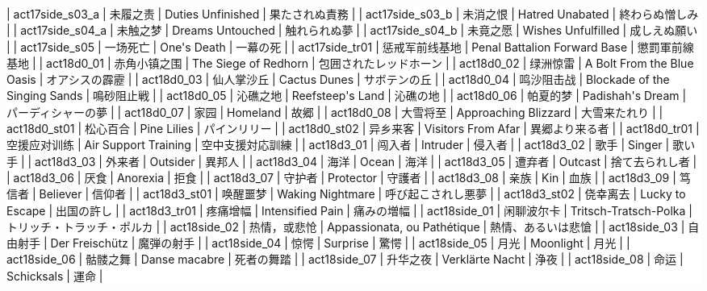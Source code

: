 | act17side_s03_a | 未履之责 | Duties Unfinished | 果たされぬ責務 |
| act17side_s03_b | 未消之恨 | Hatred Unabated | 終わらぬ憎しみ |
| act17side_s04_a | 未触之梦 | Dreams Untouched | 触れられぬ夢 |
| act17side_s04_b | 未竟之愿 | Wishes Unfulfilled | 成しえぬ願い |
| act17side_s05 | 一场死亡 | One's Death | 一幕の死 |
| act17side_tr01 | 惩戒军前线基地 | Penal Battalion Forward Base | 懲罰軍前線基地 |
| act18d0_01 | 赤角小镇之围 | The Siege of Redhorn | 包囲されたレッドホーン |
| act18d0_02 | 绿洲惊雷 | A Bolt From the Blue Oasis | オアシスの霹靂 |
| act18d0_03 | 仙人掌沙丘 | Cactus Dunes | サボテンの丘 |
| act18d0_04 | 鸣沙阻击战 | Blockade of the Singing Sands | 鳴砂阻止戦 |
| act18d0_05 | 沁礁之地 | Reefsteep's Land | 沁礁の地 |
| act18d0_06 | 帕夏的梦 | Padishah's Dream | パーディシャーの夢 |
| act18d0_07 | 家园 | Homeland | 故郷 |
| act18d0_08 | 大雪将至 | Approaching Blizzard | 大雪来たれり |
| act18d0_st01 | 松心百合 | Pine Lilies | パインリリー |
| act18d0_st02 | 异乡来客 | Visitors From Afar | 異郷より来る者 |
| act18d0_tr01 | 空援应对训练 | Air Support Training | 空中支援対応訓練 |
| act18d3_01 | 闯入者 | Intruder | 侵入者 |
| act18d3_02 | 歌手 | Singer | 歌い手 |
| act18d3_03 | 外来者 | Outsider | 異邦人 |
| act18d3_04 | 海洋 | Ocean | 海洋 |
| act18d3_05 | 遭弃者 | Outcast | 捨て去られし者 |
| act18d3_06 | 厌食 | Anorexia | 拒食 |
| act18d3_07 | 守护者 | Protector | 守護者 |
| act18d3_08 | 亲族 | Kin | 血族 |
| act18d3_09 | 笃信者 | Believer | 信仰者 |
| act18d3_st01 | 唤醒噩梦 | Waking Nightmare | 呼び起こされし悪夢 |
| act18d3_st02 | 侥幸离去 | Lucky to Escape | 出国の許し |
| act18d3_tr01 | 疼痛增幅 | Intensified Pain | 痛みの増幅 |
| act18side_01 | 闲聊波尔卡 | Tritsch-Tratsch-Polka | トリッチ・トラッチ・ポルカ |
| act18side_02 | 热情，或悲怆 | Appassionata, ou Pathétique | 熱情、あるいは悲愴 |
| act18side_03 | 自由射手 | Der Freischütz | 魔弾の射手 |
| act18side_04 | 惊愕 | Surprise | 驚愕 |
| act18side_05 | 月光 | Moonlight | 月光 |
| act18side_06 | 骷髅之舞 | Danse macabre | 死者の舞踏 |
| act18side_07 | 升华之夜 | Verklärte Nacht | 浄夜 |
| act18side_08 | 命运 | Schicksals | 運命 |